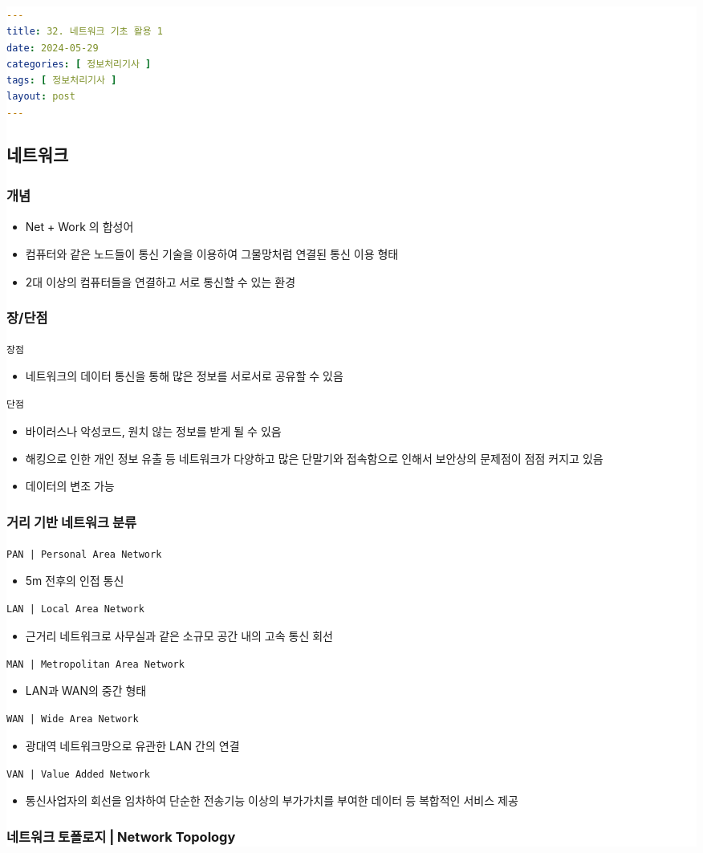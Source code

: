 ```yaml
---
title: 32. 네트워크 기초 활용 1
date: 2024-05-29
categories: [ 정보처리기사 ]
tags: [ 정보처리기사 ]
layout: post
---
```


## 네트워크

### 개념

- Net + Work 의 합성어

- 컴퓨터와 같은 노드들이 통신 기술을 이용하여 그물망처럼 연결된 통신 이용 형태

- 2대 이상의 컴퓨터들을 연결하고 서로 통신할 수 있는 환경

### 장/단점

`장점`

- 네트워크의 데이터 통신을 통해 많은 정보를 서로서로 공유할 수 있음

`단점`

- 바이러스나 악성코드, 원치 않는 정보를 받게 될 수 있음

- 해킹으로 인한 개인 정보 유출 등 네트워크가 다양하고 많은 단말기와 접속함으로 인해서 보안상의 문제점이 점점 커지고 있음

- 데이터의 변조 가능

### 거리 기반 네트워크 분류

`PAN | Personal Area Network`

- 5m 전후의 인접 통신

`LAN | Local Area Network`

- 근거리 네트워크로 사무실과 같은 소규모 공간 내의 고속 통신 회선

`MAN | Metropolitan Area Network`

- LAN과 WAN의 중간 형태

`WAN | Wide Area Network`

- 광대역 네트워크망으로 유관한 LAN 간의 연결

`VAN | Value Added Network`

- 통신사업자의 회선을 임차하여 단순한 전송기능 이상의 부가가치를 부여한 데이터 등 복합적인 서비스 제공

### 네트워크 토폴로지 | Network Topology
